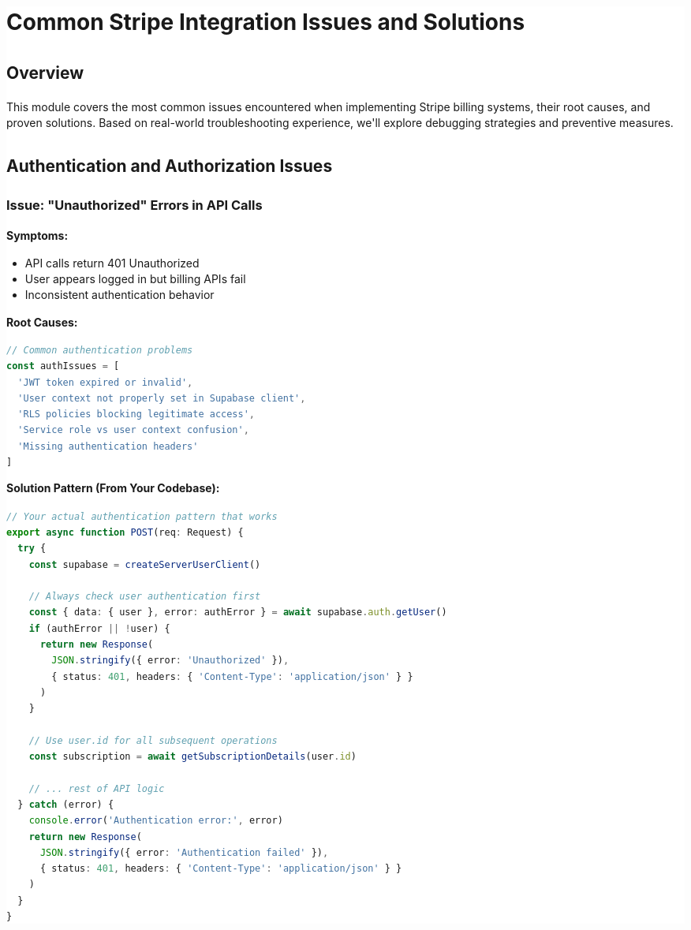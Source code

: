 # Common Stripe Integration Issues and Solutions

## Overview

This module covers the most common issues encountered when implementing Stripe billing systems, their root causes, and proven solutions. Based on real-world troubleshooting experience, we'll explore debugging strategies and preventive measures.

## Authentication and Authorization Issues

### Issue: "Unauthorized" Errors in API Calls

**Symptoms:**
- API calls return 401 Unauthorized
- User appears logged in but billing APIs fail
- Inconsistent authentication behavior

**Root Causes:**
```typescript
// Common authentication problems
const authIssues = [
  'JWT token expired or invalid',
  'User context not properly set in Supabase client',
  'RLS policies blocking legitimate access',
  'Service role vs user context confusion',
  'Missing authentication headers'
]
```

**Solution Pattern (From Your Codebase):**
```typescript
// Your actual authentication pattern that works
export async function POST(req: Request) {
  try {
    const supabase = createServerUserClient()
    
    // Always check user authentication first
    const { data: { user }, error: authError } = await supabase.auth.getUser()
    if (authError || !user) {
      return new Response(
        JSON.stringify({ error: 'Unauthorized' }), 
        { status: 401, headers: { 'Content-Type': 'application/json' } }
      )
    }

    // Use user.id for all subsequent operations
    const subscription = await getSubscriptionDetails(user.id)
    
    // ... rest of API logic
  } catch (error) {
    console.error('Authentication error:', error)
    return new Response(
      JSON.stringify({ error: 'Authentication failed' }), 
      { status: 401, headers: { 'Content-Type': 'application/json' } }
    )
  }
}
```
